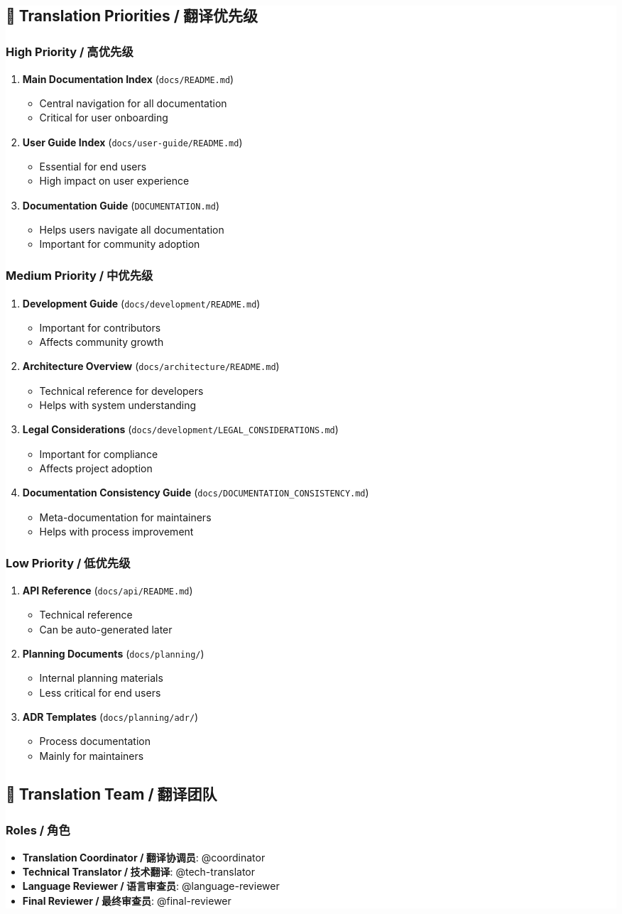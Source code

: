 ## 🎯 Translation Priorities / 翻译优先级

### High Priority / 高优先级
1. **Main Documentation Index** (`docs/README.md`)
   - Central navigation for all documentation
   - Critical for user onboarding

2. **User Guide Index** (`docs/user-guide/README.md`)
   - Essential for end users
   - High impact on user experience

3. **Documentation Guide** (`DOCUMENTATION.md`)
   - Helps users navigate all documentation
   - Important for community adoption

### Medium Priority / 中优先级
1. **Development Guide** (`docs/development/README.md`)
   - Important for contributors
   - Affects community growth

2. **Architecture Overview** (`docs/architecture/README.md`)
   - Technical reference for developers
   - Helps with system understanding

3. **Legal Considerations** (`docs/development/LEGAL_CONSIDERATIONS.md`)
   - Important for compliance
   - Affects project adoption

4. **Documentation Consistency Guide** (`docs/DOCUMENTATION_CONSISTENCY.md`)
   - Meta-documentation for maintainers
   - Helps with process improvement

### Low Priority / 低优先级
1. **API Reference** (`docs/api/README.md`)
   - Technical reference
   - Can be auto-generated later

2. **Planning Documents** (`docs/planning/`)
   - Internal planning materials
   - Less critical for end users

3. **ADR Templates** (`docs/planning/adr/`)
   - Process documentation
   - Mainly for maintainers

## 👥 Translation Team / 翻译团队

### Roles / 角色
- **Translation Coordinator / 翻译协调员**: @coordinator
- **Technical Translator / 技术翻译**: @tech-translator
- **Language Reviewer / 语言审查员**: @language-reviewer
- **Final Reviewer / 最终审查员**: @final-reviewer
